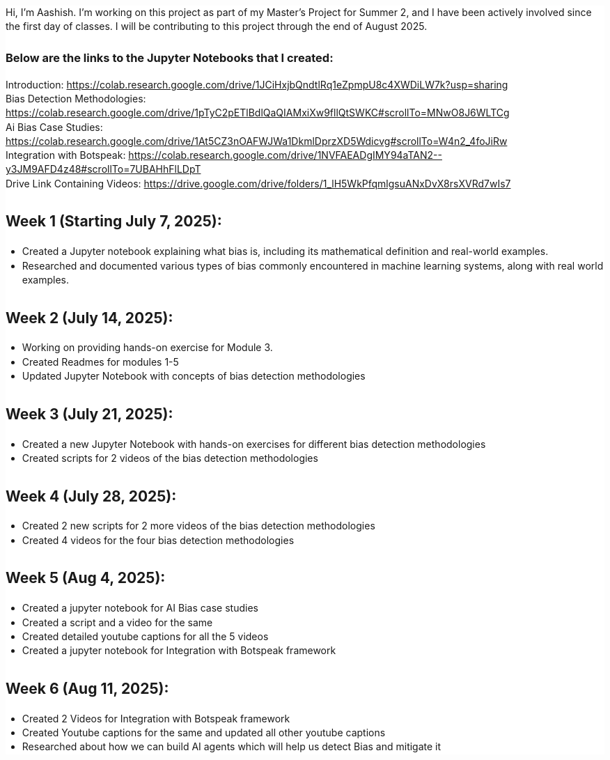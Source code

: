 Hi, I’m Aashish. I’m working on this project as part of my Master’s Project for Summer 2, and I have been actively involved since the first day of classes. I will be contributing to this project through the end of August 2025.

### Below are the links to the Jupyter Notebooks that I created:
Introduction: https://colab.research.google.com/drive/1JCiHxjbQndtlRq1eZpmpU8c4XWDiLW7k?usp=sharing </br>
Bias Detection Methodologies: https://colab.research.google.com/drive/1pTyC2pETlBdlQaQIAMxiXw9fllQtSWKC#scrollTo=MNwO8J6WLTCg</br>
Ai Bias Case Studies: https://colab.research.google.com/drive/1At5CZ3nOAFWJWa1DkmlDprzXD5Wdicvg#scrollTo=W4n2_4foJiRw</br>
Integration with Botspeak: https://colab.research.google.com/drive/1NVFAEADgIMY94aTAN2--y3JM9AFD4z48#scrollTo=7UBAHhFlLDpT</br>
Drive Link Containing Videos: https://drive.google.com/drive/folders/1_lH5WkPfqmlgsuANxDvX8rsXVRd7wIs7

## Week 1 (Starting July 7, 2025):
- Created a Jupyter notebook explaining what bias is, including its mathematical definition and real-world examples.
- Researched and documented various types of bias commonly encountered in machine learning systems, along with real world examples.

## Week 2 (July 14, 2025):
- Working on providing hands-on exercise for Module 3.
- Created Readmes for modules 1-5
- Updated Jupyter Notebook with concepts of bias detection methodologies

## Week 3 (July 21, 2025):
- Created a new Jupyter Notebook with hands-on exercises for different bias detection methodologies
- Created scripts for 2 videos of the bias detection methodologies

## Week 4 (July 28, 2025):
- Created 2 new scripts for 2 more videos of the bias detection methodologies
- Created 4 videos for the four bias detection methodologies

## Week 5 (Aug 4, 2025):
- Created a jupyter notebook for AI Bias case studies
- Created a script and a video for the same
- Created detailed youtube captions for all the 5 videos
- Created a jupyter notebook for Integration with Botspeak framework

## Week 6 (Aug 11, 2025):
- Created 2 Videos for Integration with Botspeak framework
- Created Youtube captions for the same and updated all other youtube captions
- Researched about how we can build AI agents which will help us detect Bias and mitigate it
